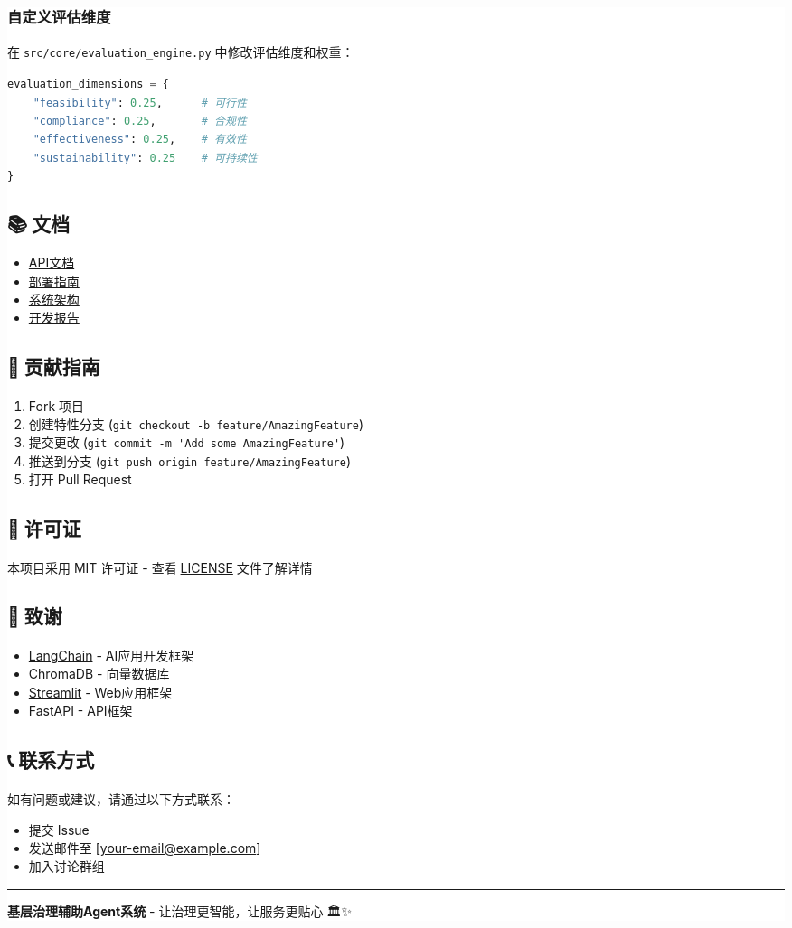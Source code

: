 ### 自定义评估维度

在 `src/core/evaluation_engine.py` 中修改评估维度和权重：

```python
evaluation_dimensions = {
    "feasibility": 0.25,      # 可行性
    "compliance": 0.25,       # 合规性
    "effectiveness": 0.25,    # 有效性
    "sustainability": 0.25    # 可持续性
}
```

## 📚 文档

- [API文档](docs/API.md)
- [部署指南](docs/DEPLOYMENT.md)
- [系统架构](docs/architecture/system_design.md)
- [开发报告](docs/reports/)

## 🤝 贡献指南

1. Fork 项目
2. 创建特性分支 (`git checkout -b feature/AmazingFeature`)
3. 提交更改 (`git commit -m 'Add some AmazingFeature'`)
4. 推送到分支 (`git push origin feature/AmazingFeature`)
5. 打开 Pull Request

## 📄 许可证

本项目采用 MIT 许可证 - 查看 [LICENSE](LICENSE) 文件了解详情

## 🙏 致谢

- [LangChain](https://github.com/langchain-ai/langchain) - AI应用开发框架
- [ChromaDB](https://github.com/chroma-core/chroma) - 向量数据库
- [Streamlit](https://github.com/streamlit/streamlit) - Web应用框架
- [FastAPI](https://github.com/tiangolo/fastapi) - API框架

## 📞 联系方式

如有问题或建议，请通过以下方式联系：

- 提交 Issue
- 发送邮件至 [your-email@example.com]
- 加入讨论群组

---

**基层治理辅助Agent系统** - 让治理更智能，让服务更贴心 🏛️✨